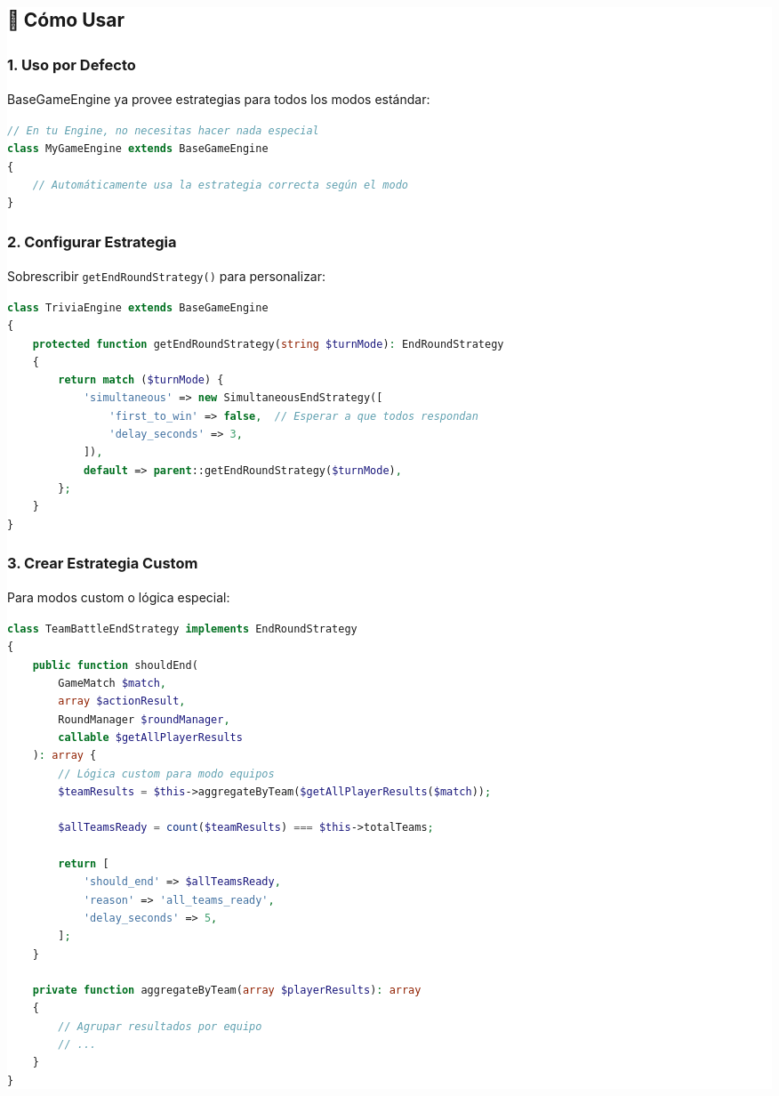 
## 🔧 Cómo Usar

### **1. Uso por Defecto**

BaseGameEngine ya provee estrategias para todos los modos estándar:

```php
// En tu Engine, no necesitas hacer nada especial
class MyGameEngine extends BaseGameEngine
{
    // Automáticamente usa la estrategia correcta según el modo
}
```

### **2. Configurar Estrategia**

Sobrescribir `getEndRoundStrategy()` para personalizar:

```php
class TriviaEngine extends BaseGameEngine
{
    protected function getEndRoundStrategy(string $turnMode): EndRoundStrategy
    {
        return match ($turnMode) {
            'simultaneous' => new SimultaneousEndStrategy([
                'first_to_win' => false,  // Esperar a que todos respondan
                'delay_seconds' => 3,
            ]),
            default => parent::getEndRoundStrategy($turnMode),
        };
    }
}
```

### **3. Crear Estrategia Custom**

Para modos custom o lógica especial:

```php
class TeamBattleEndStrategy implements EndRoundStrategy
{
    public function shouldEnd(
        GameMatch $match,
        array $actionResult,
        RoundManager $roundManager,
        callable $getAllPlayerResults
    ): array {
        // Lógica custom para modo equipos
        $teamResults = $this->aggregateByTeam($getAllPlayerResults($match));

        $allTeamsReady = count($teamResults) === $this->totalTeams;

        return [
            'should_end' => $allTeamsReady,
            'reason' => 'all_teams_ready',
            'delay_seconds' => 5,
        ];
    }

    private function aggregateByTeam(array $playerResults): array
    {
        // Agrupar resultados por equipo
        // ...
    }
}
```